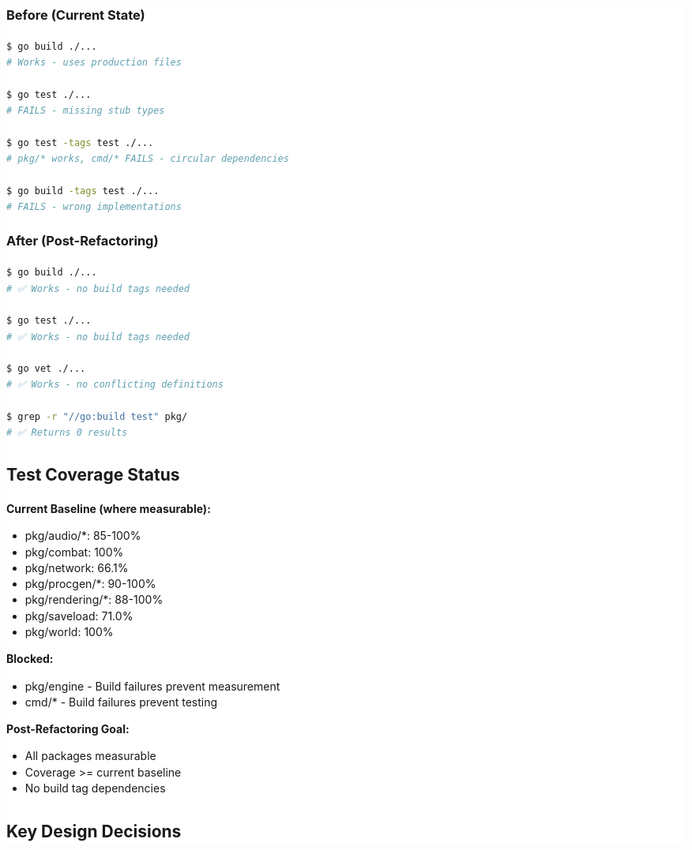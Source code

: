 ### Before (Current State)
```bash
$ go build ./...
# Works - uses production files

$ go test ./...
# FAILS - missing stub types

$ go test -tags test ./...
# pkg/* works, cmd/* FAILS - circular dependencies

$ go build -tags test ./...
# FAILS - wrong implementations
```

### After (Post-Refactoring)
```bash
$ go build ./...
# ✅ Works - no build tags needed

$ go test ./...
# ✅ Works - no build tags needed

$ go vet ./...
# ✅ Works - no conflicting definitions

$ grep -r "//go:build test" pkg/
# ✅ Returns 0 results
```

## Test Coverage Status

**Current Baseline (where measurable):**
- pkg/audio/*: 85-100%
- pkg/combat: 100%
- pkg/network: 66.1%
- pkg/procgen/*: 90-100%
- pkg/rendering/*: 88-100%
- pkg/saveload: 71.0%
- pkg/world: 100%

**Blocked:**
- pkg/engine - Build failures prevent measurement
- cmd/* - Build failures prevent testing

**Post-Refactoring Goal:**
- All packages measurable
- Coverage >= current baseline
- No build tag dependencies

## Key Design Decisions
